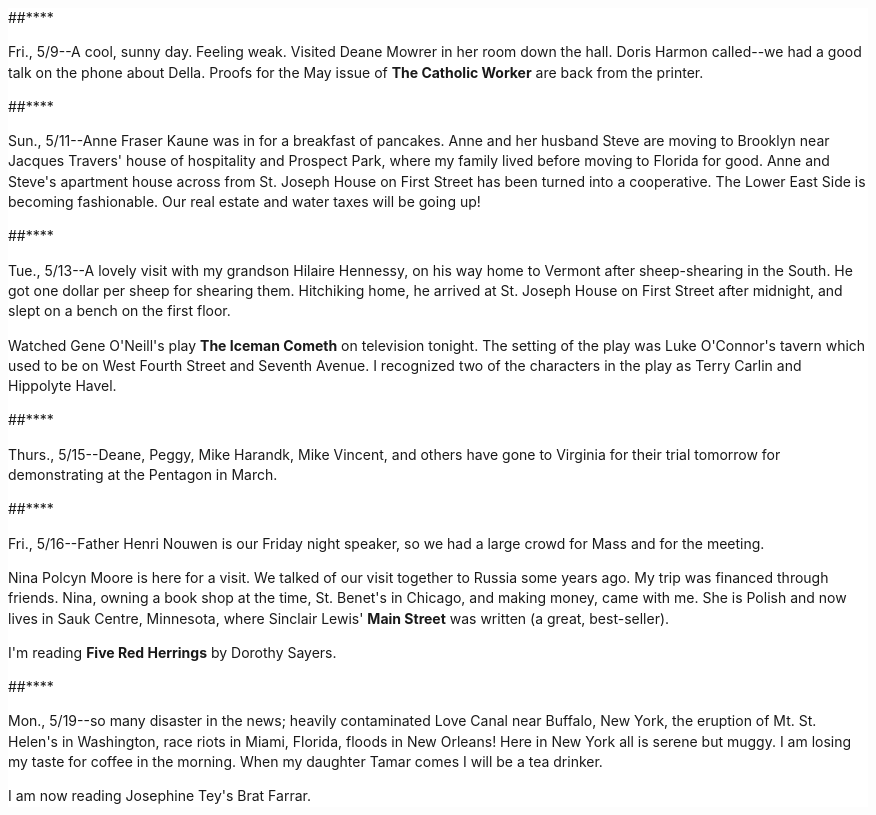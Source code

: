 ##****

Fri., 5/9--A cool, sunny day. Feeling weak. Visited Deane Mowrer in her
room down the hall. Doris Harmon called--we had a good talk on the phone
about Della. Proofs for the May issue of **The Catholic Worker** are back
from the printer.

##****

Sun., 5/11--Anne Fraser Kaune was in for a breakfast of pancakes. Anne
and her husband Steve are moving to Brooklyn near Jacques Travers' house
of hospitality and Prospect Park, where my family lived before moving to
Florida for good. Anne and Steve's apartment house across from St.
Joseph House on First Street has been turned into a cooperative. The
Lower East Side is becoming fashionable. Our real estate and water taxes
will be going up!

##****

Tue., 5/13--A lovely visit with my grandson Hilaire Hennessy, on his way
home to Vermont after sheep-shearing in the South. He got one dollar per
sheep for shearing them. Hitchiking home, he arrived at St. Joseph House
on First Street after midnight, and slept on a bench on the first floor.

Watched Gene O'Neill's play **The Iceman Cometh** on television tonight.
The setting of the play was Luke O'Connor's tavern which used to be on
West Fourth Street and Seventh Avenue. I recognized two of the
characters in the play as Terry Carlin and Hippolyte Havel.

##****

Thurs., 5/15--Deane, Peggy, Mike Harandk, Mike Vincent, and others have
gone to Virginia for their trial tomorrow for demonstrating at the
Pentagon in March.

##****

Fri., 5/16--Father Henri Nouwen is our Friday night speaker, so we had a
large crowd for Mass and for the meeting.

Nina Polcyn Moore is here for a visit. We talked of our visit together
to Russia some years ago. My trip was financed through friends. Nina,
owning a book shop at the time, St. Benet's in Chicago, and making
money, came with me. She is Polish and now lives in Sauk Centre,
Minnesota, where Sinclair Lewis' **Main Street** was written (a great,
best-seller).

I'm reading **Five Red Herrings** by Dorothy Sayers.

##****

Mon., 5/19--so many disaster in the news; heavily contaminated Love
Canal near Buffalo, New York, the eruption of Mt. St. Helen's in
Washington, race riots in Miami, Florida, floods in New Orleans! Here in
New York all is serene but muggy. I am losing my taste for coffee in the
morning. When my daughter Tamar comes I will be a tea drinker.

I am now reading Josephine Tey's Brat Farrar.
